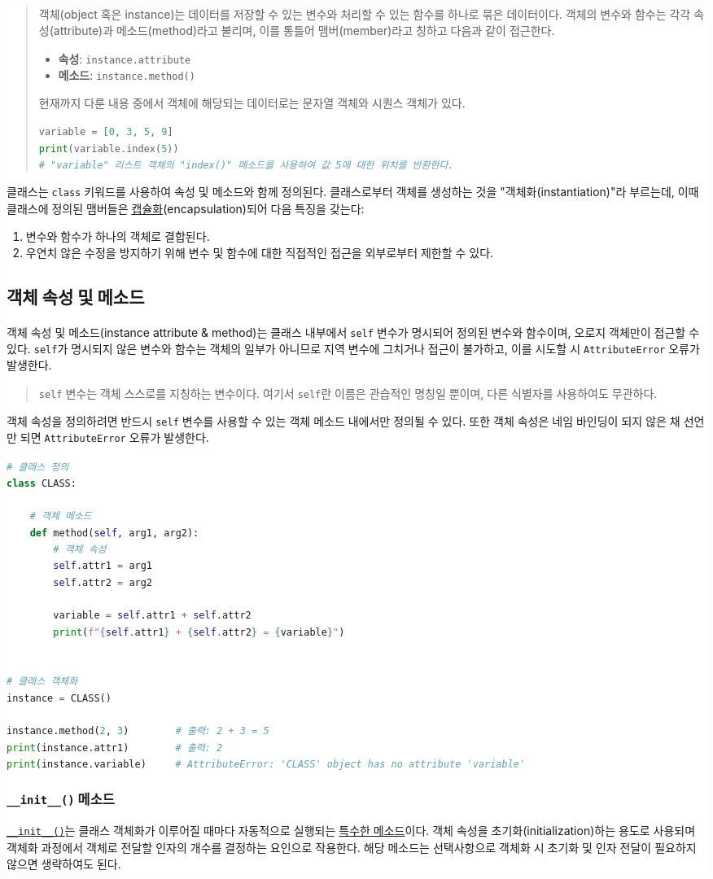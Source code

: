 > 객체(object 혹은 instance)는 데이터를 저장할 수 있는 변수와 처리할 수 있는 함수를 하나로 묶은 데이터이다. 객체의 변수와 함수는 각각 속성(attribute)과 메소드(method)라고 불리며, 이를 통틀어 맴버(member)라고 칭하고 다음과 같이 접근한다.
>
> * **속성**: `instance.attribute`
> * **메소드**: `instance.method()`
>
> 현재까지 다룬 내용 중에서 객체에 해당되는 데이터로는 문자열 객체와 시퀀스 객체가 있다.
>
> ```python
> variable = [0, 3, 5, 9]
> print(variable.index(5))
> # "variable" 리스트 객체의 "index()" 메소드를 사용하여 값 5에 대한 위치를 반환한다.
> ```

클래스는 `class` 키워드를 사용하여 속성 및 메소드와 함께 정의된다. 클래스로부터 객체를 생성하는 것을 "객체화(instantiation)"라 부르는데, 이때 클래스에 정의된 맴버들은 [캡슐화](https://ko.wikipedia.org/wiki/캡슐화)(encapsulation)되어 다음 특징을 갖는다:

1. 변수와 함수가 하나의 객체로 결합된다.
2. 우연치 않은 수정을 방지하기 위해 변수 및 함수에 대한 직접적인 접근을 외부로부터 제한할 수 있다.

## 객체 속성 및 메소드
객체 속성 및 메소드(instance attribute & method)는 클래스 내부에서 `self` 변수가 명시되어 정의된 변수와 함수이며, 오로지 객체만이 접근할 수 있다. `self`가 명시되지 않은 변수와 함수는 객체의 일부가 아니므로 지역 변수에 그치거나 접근이 불가하고, 이를 시도할 시 `AttributeError` 오류가 발생한다.

> `self` 변수는 객체 스스로를 지칭하는 변수이다. 여기서 `self`란 이름은 관습적인 명칭일 뿐이며, 다른 식별자를 사용하여도 무관하다.

객체 속성을 정의하려면 반드시 `self` 변수를 사용할 수 있는 객체 메소드 내에서만 정의될 수 있다. 또한 객체 속성은 네임 바인딩이 되지 않은 채 선언만 되면 `AttributeError` 오류가 발생한다.

```python
# 클래스 정의
class CLASS:

    # 객체 메소드
    def method(self, arg1, arg2):
        # 객체 속성
        self.attr1 = arg1
        self.attr2 = arg2

        variable = self.attr1 + self.attr2
        print(f"{self.attr1} + {self.attr2} = {variable}")


# 클래스 객체화
instance = CLASS()

instance.method(2, 3)        # 출력: 2 + 3 = 5
print(instance.attr1)        # 출력: 2
print(instance.variable)     # AttributeError: 'CLASS' object has no attribute 'variable'
```

### `__init__()` 메소드
[`__init__()`](https://docs.python.org/3/reference/datamodel.html#object.__init__)는 클래스 객체화가 이루어질 때마다 자동적으로 실행되는 [특수한 메소드](#매직-메소드)이다. 객체 속성을 초기화(initialization)하는 용도로 사용되며 객체화 과정에서 객체로 전달할 인자의 개수를 결정하는 요인으로 작용한다. 해당 메소드는 선택사항으로 객체화 시 초기화 및 인자 전달이 필요하지 않으면 생략하여도 된다.
